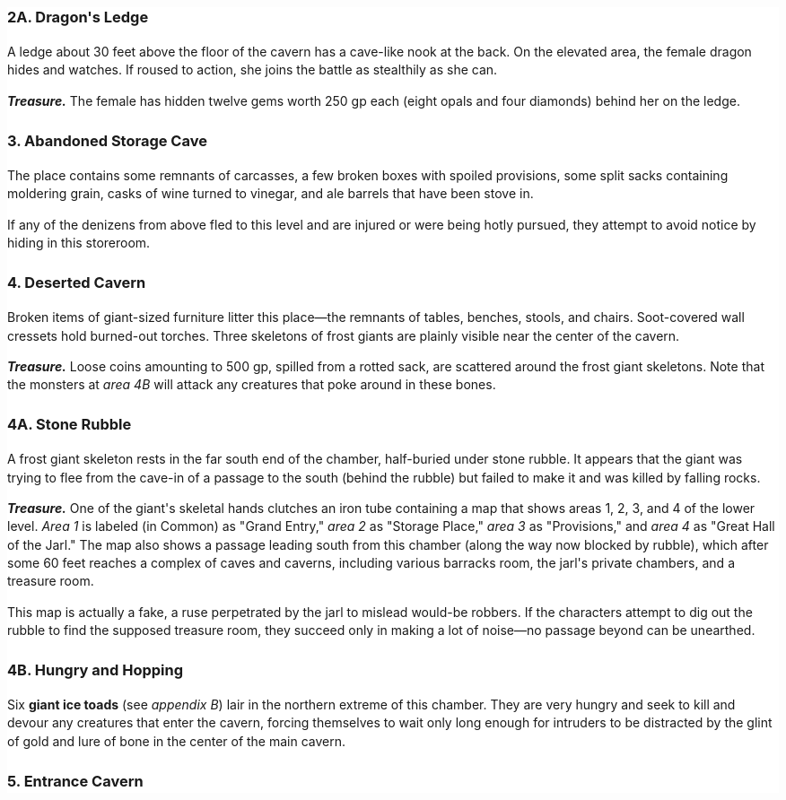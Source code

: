 ### 2A. Dragon's Ledge

A ledge about 30 feet above the floor of the cavern has a cave-like nook at the back. On the elevated area, the female dragon hides and watches. If roused to action, she joins the battle as stealthily as she can.

***Treasure.*** The female has hidden twelve gems worth 250 gp each (eight opals and four diamonds) behind her on the ledge.

### 3. Abandoned Storage Cave

The place contains some remnants of carcasses, a few broken boxes with spoiled provisions, some split sacks containing moldering grain, casks of wine turned to vinegar, and ale barrels that have been stove in.

If any of the denizens from above fled to this level and are injured or were being hotly pursued, they attempt to avoid notice by hiding in this storeroom.

### 4. Deserted Cavern

Broken items of giant-sized furniture litter this place—the remnants of tables, benches, stools, and chairs. Soot-covered wall cressets hold burned-out torches. Three skeletons of frost giants are plainly visible near the center of the cavern.

***Treasure.*** Loose coins amounting to 500 gp, spilled from a rotted sack, are scattered around the frost giant skeletons. Note that the monsters at *area 4B* will attack any creatures that poke around in these bones.

### 4A. Stone Rubble

A frost giant skeleton rests in the far south end of the chamber, half-buried under stone rubble. It appears that the giant was trying to flee from the cave-in of a passage to the south (behind the rubble) but failed to make it and was killed by falling rocks.

***Treasure.*** One of the giant's skeletal hands clutches an iron tube containing a map that shows areas 1, 2, 3, and 4 of the lower level. *Area 1* is labeled (in Common) as "Grand Entry," *area 2* as "Storage Place," *area 3* as "Provisions," and *area 4* as "Great Hall of the Jarl." The map also shows a passage leading south from this chamber (along the way now blocked by rubble), which after some 60 feet reaches a complex of caves and caverns, including various barracks room, the jarl's private chambers, and a treasure room.

This map is actually a fake, a ruse perpetrated by the jarl to mislead would-be robbers. If the characters attempt to dig out the rubble to find the supposed treasure room, they succeed only in making a lot of noise—no passage beyond can be unearthed.

### 4B. Hungry and Hopping

Six **giant ice toads** (see *appendix B*) lair in the northern extreme of this chamber. They are very hungry and seek to kill and devour any creatures that enter the cavern, forcing themselves to wait only long enough for intruders to be distracted by the glint of gold and lure of bone in the center of the main cavern.

### 5. Entrance Cavern
